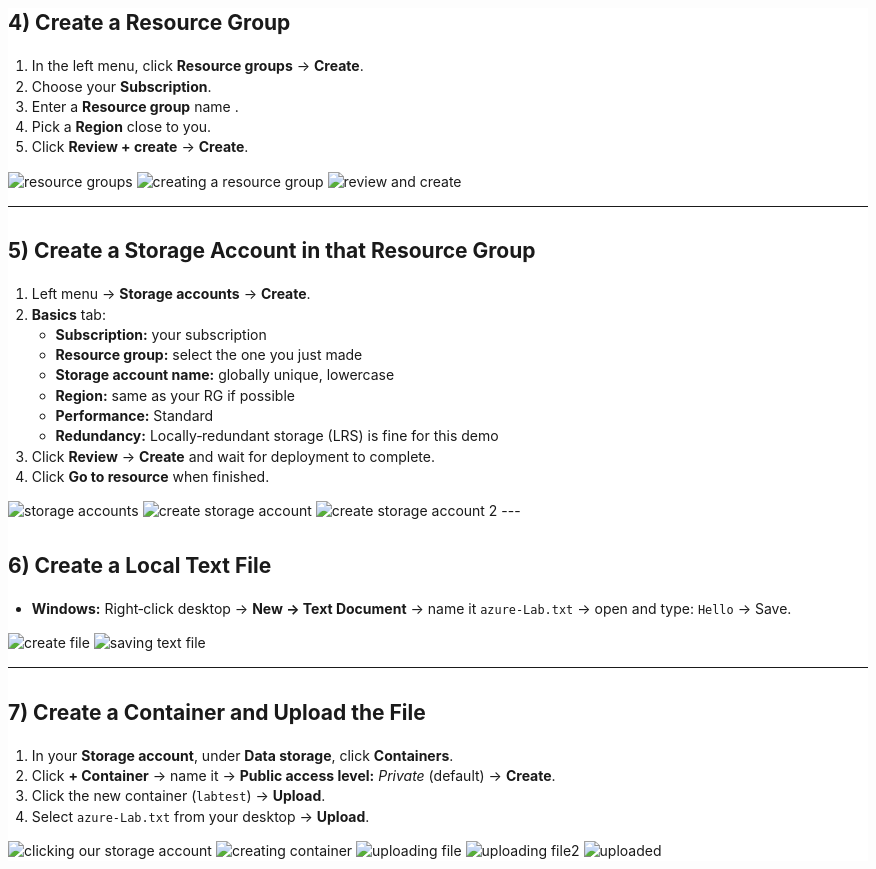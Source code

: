 ## 4) Create a Resource Group

1. In the left menu, click **Resource groups** → **Create**.
2. Choose your **Subscription**.
3. Enter a **Resource group** name .
4. Pick a **Region** close to you.
5. Click **Review + create** → **Create**.

<img width="1920" height="864" alt="resource groups" src="https://github.com/user-attachments/assets/6a349fbf-c64d-4dfe-a658-6bb748ccff4e" />
<img width="1167" height="865" alt="creating a resource group" src="https://github.com/user-attachments/assets/4d2bbebe-22c5-4156-99b9-549a1aa4d98d" />
<img width="864" height="627" alt="review and create" src="https://github.com/user-attachments/assets/af3ce2b5-2324-4a82-b7cc-a5645247d38b" />




---

## 5) Create a Storage Account in that Resource Group

1. Left menu → **Storage accounts** → **Create**.
2. **Basics** tab:
   - **Subscription:** your subscription
   - **Resource group:** select the one you just made 
   - **Storage account name:** globally unique, lowercase 
   - **Region:** same as your RG if possible
   - **Performance:** Standard
   - **Redundancy:** Locally‑redundant storage (LRS) is fine for this demo
3. Click **Review** → **Create** and wait for deployment to complete.
4. Click **Go to resource** when finished.
<img width="1669" height="845" alt="storage accounts" src="https://github.com/user-attachments/assets/eeb242a8-1eac-4496-9d0c-a5e82bc3f893" />
<img width="1356" height="838" alt="create storage account" src="https://github.com/user-attachments/assets/b2b42c76-9d68-47f2-ac8e-ddf5a41b3091" />
<img width="1186" height="823" alt="create storage account 2" src="https://github.com/user-attachments/assets/fda89e2e-3b93-4504-8c23-de8b53654c66" />
---

## 6) Create a Local Text File

- **Windows:** Right‑click desktop → **New → Text Document** → name it `azure-Lab.txt` → open and type: `Hello` → Save.
<img width="1453" height="755" alt="create file" src="https://github.com/user-attachments/assets/128eb4ab-13ba-4c72-9d25-d5892086688d" />
<img width="971" height="659" alt="saving text file" src="https://github.com/user-attachments/assets/8188c100-5ebd-4758-b806-ee9a5b6fc91c" />

---

## 7) Create a Container and Upload the File

1. In your **Storage account**, under **Data storage**, click **Containers**.
2. Click **+ Container** → name it → **Public access level:** *Private* (default) → **Create**.
3. Click the new container (`labtest`) → **Upload**.
4. Select `azure-Lab.txt` from your desktop → **Upload**.
<img width="1484" height="836" alt="clicking our storage account" src="https://github.com/user-attachments/assets/63ed9259-5d9f-442b-ab77-e6c955909089" />
<img width="1553" height="871" alt="creating container" src="https://github.com/user-attachments/assets/21fe9626-9e0d-4d85-9a45-ca17031054c4" />
<img width="1917" height="779" alt="uploading file" src="https://github.com/user-attachments/assets/f0347d2f-f380-44ad-986c-86db45f2130d" />
<img width="1918" height="763" alt="uploading file2" src="https://github.com/user-attachments/assets/eb2c769d-65e4-4b15-a1fa-87413e3d07e4" />
<img width="1915" height="590" alt="uploaded" src="https://github.com/user-attachments/assets/6ccc91ab-0cc3-42a1-935a-dd1ad573b926" />
